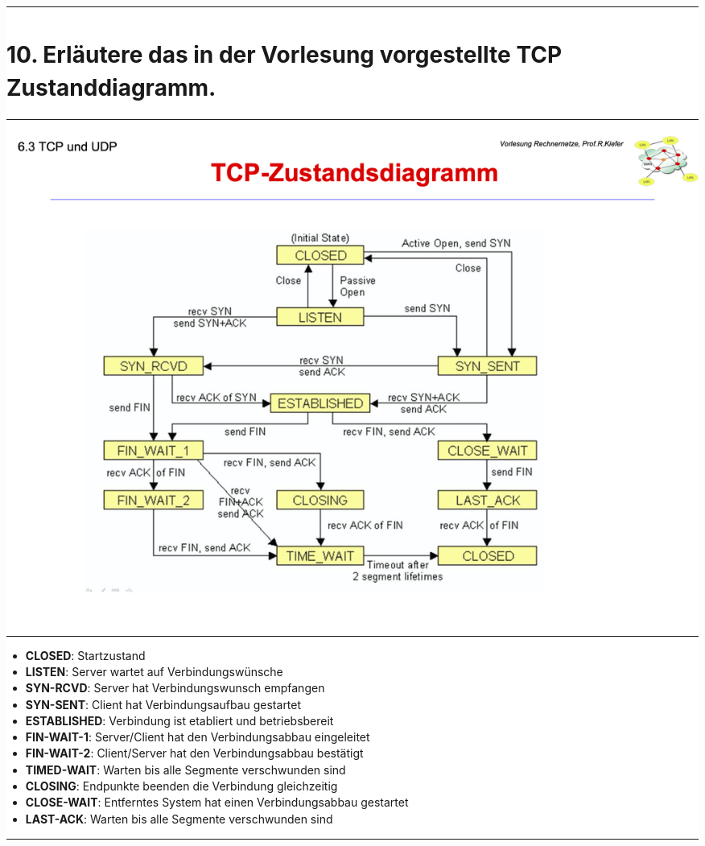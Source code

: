 
---

# 10. Erläutere das in der Vorlesung vorgestellte TCP Zustanddiagramm.

---

![bg fit](https://github.com/Uggah/Rechnernetze-Tutorium/blob/master/marp/images/06_diagramm.png?raw=true)

---

- **CLOSED**: Startzustand
- **LISTEN**: Server wartet auf Verbindungswünsche
- **SYN-RCVD**: Server hat Verbindungswunsch empfangen
- **SYN-SENT**: Client hat Verbindungsaufbau gestartet
- **ESTABLISHED**: Verbindung ist etabliert und betriebsbereit
- **FIN-WAIT-1**: Server/Client hat den Verbindungsabbau eingeleitet
- **FIN-WAIT-2**: Client/Server hat den Verbindungsabbau bestätigt
- **TIMED-WAIT**: Warten bis alle Segmente verschwunden sind
- **CLOSING**: Endpunkte beenden die Verbindung gleichzeitig
- **CLOSE-WAIT**: Entferntes System hat einen Verbindungsabbau gestartet
- **LAST-ACK**: Warten bis alle Segmente verschwunden sind

---